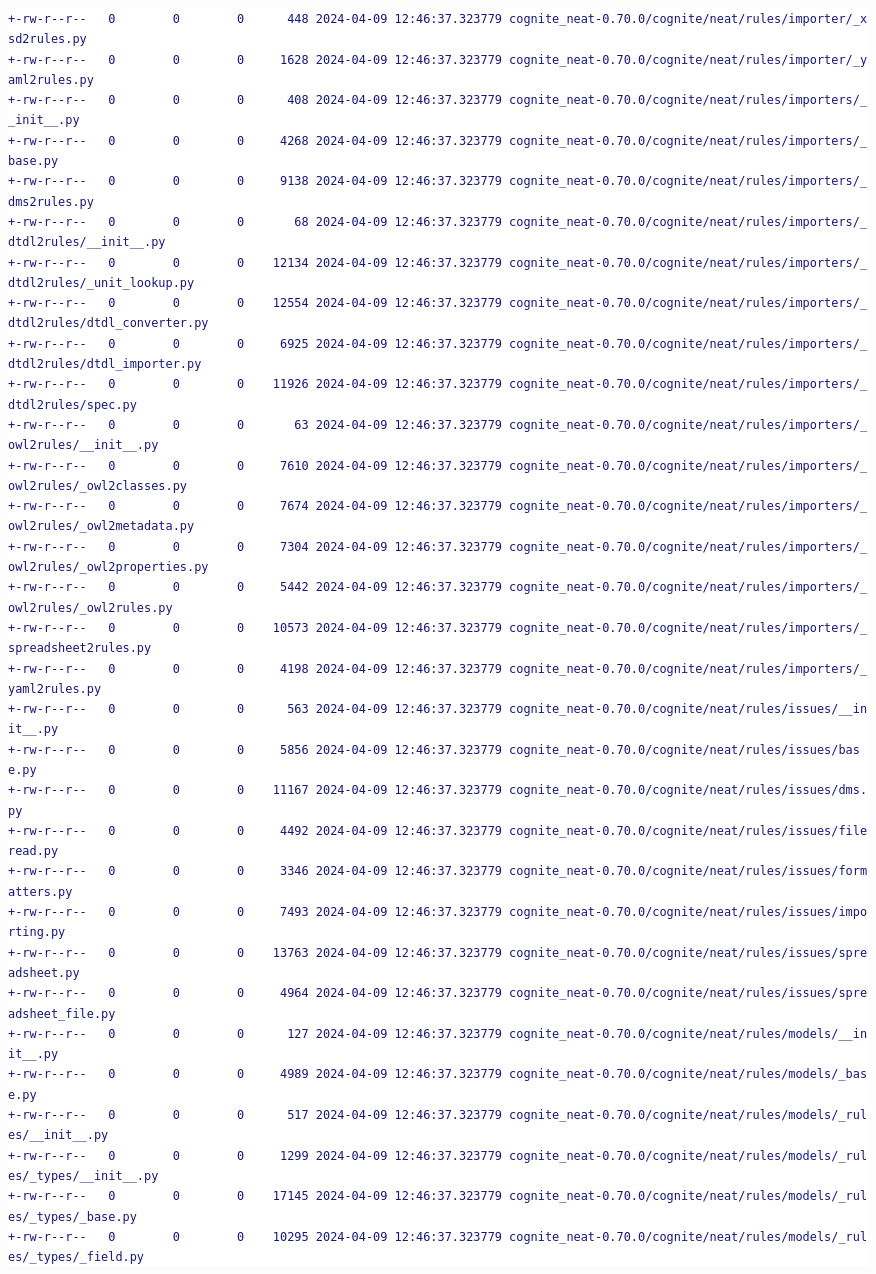 ```diff
+-rw-r--r--   0        0        0      448 2024-04-09 12:46:37.323779 cognite_neat-0.70.0/cognite/neat/rules/importer/_xsd2rules.py
+-rw-r--r--   0        0        0     1628 2024-04-09 12:46:37.323779 cognite_neat-0.70.0/cognite/neat/rules/importer/_yaml2rules.py
+-rw-r--r--   0        0        0      408 2024-04-09 12:46:37.323779 cognite_neat-0.70.0/cognite/neat/rules/importers/__init__.py
+-rw-r--r--   0        0        0     4268 2024-04-09 12:46:37.323779 cognite_neat-0.70.0/cognite/neat/rules/importers/_base.py
+-rw-r--r--   0        0        0     9138 2024-04-09 12:46:37.323779 cognite_neat-0.70.0/cognite/neat/rules/importers/_dms2rules.py
+-rw-r--r--   0        0        0       68 2024-04-09 12:46:37.323779 cognite_neat-0.70.0/cognite/neat/rules/importers/_dtdl2rules/__init__.py
+-rw-r--r--   0        0        0    12134 2024-04-09 12:46:37.323779 cognite_neat-0.70.0/cognite/neat/rules/importers/_dtdl2rules/_unit_lookup.py
+-rw-r--r--   0        0        0    12554 2024-04-09 12:46:37.323779 cognite_neat-0.70.0/cognite/neat/rules/importers/_dtdl2rules/dtdl_converter.py
+-rw-r--r--   0        0        0     6925 2024-04-09 12:46:37.323779 cognite_neat-0.70.0/cognite/neat/rules/importers/_dtdl2rules/dtdl_importer.py
+-rw-r--r--   0        0        0    11926 2024-04-09 12:46:37.323779 cognite_neat-0.70.0/cognite/neat/rules/importers/_dtdl2rules/spec.py
+-rw-r--r--   0        0        0       63 2024-04-09 12:46:37.323779 cognite_neat-0.70.0/cognite/neat/rules/importers/_owl2rules/__init__.py
+-rw-r--r--   0        0        0     7610 2024-04-09 12:46:37.323779 cognite_neat-0.70.0/cognite/neat/rules/importers/_owl2rules/_owl2classes.py
+-rw-r--r--   0        0        0     7674 2024-04-09 12:46:37.323779 cognite_neat-0.70.0/cognite/neat/rules/importers/_owl2rules/_owl2metadata.py
+-rw-r--r--   0        0        0     7304 2024-04-09 12:46:37.323779 cognite_neat-0.70.0/cognite/neat/rules/importers/_owl2rules/_owl2properties.py
+-rw-r--r--   0        0        0     5442 2024-04-09 12:46:37.323779 cognite_neat-0.70.0/cognite/neat/rules/importers/_owl2rules/_owl2rules.py
+-rw-r--r--   0        0        0    10573 2024-04-09 12:46:37.323779 cognite_neat-0.70.0/cognite/neat/rules/importers/_spreadsheet2rules.py
+-rw-r--r--   0        0        0     4198 2024-04-09 12:46:37.323779 cognite_neat-0.70.0/cognite/neat/rules/importers/_yaml2rules.py
+-rw-r--r--   0        0        0      563 2024-04-09 12:46:37.323779 cognite_neat-0.70.0/cognite/neat/rules/issues/__init__.py
+-rw-r--r--   0        0        0     5856 2024-04-09 12:46:37.323779 cognite_neat-0.70.0/cognite/neat/rules/issues/base.py
+-rw-r--r--   0        0        0    11167 2024-04-09 12:46:37.323779 cognite_neat-0.70.0/cognite/neat/rules/issues/dms.py
+-rw-r--r--   0        0        0     4492 2024-04-09 12:46:37.323779 cognite_neat-0.70.0/cognite/neat/rules/issues/fileread.py
+-rw-r--r--   0        0        0     3346 2024-04-09 12:46:37.323779 cognite_neat-0.70.0/cognite/neat/rules/issues/formatters.py
+-rw-r--r--   0        0        0     7493 2024-04-09 12:46:37.323779 cognite_neat-0.70.0/cognite/neat/rules/issues/importing.py
+-rw-r--r--   0        0        0    13763 2024-04-09 12:46:37.323779 cognite_neat-0.70.0/cognite/neat/rules/issues/spreadsheet.py
+-rw-r--r--   0        0        0     4964 2024-04-09 12:46:37.323779 cognite_neat-0.70.0/cognite/neat/rules/issues/spreadsheet_file.py
+-rw-r--r--   0        0        0      127 2024-04-09 12:46:37.323779 cognite_neat-0.70.0/cognite/neat/rules/models/__init__.py
+-rw-r--r--   0        0        0     4989 2024-04-09 12:46:37.323779 cognite_neat-0.70.0/cognite/neat/rules/models/_base.py
+-rw-r--r--   0        0        0      517 2024-04-09 12:46:37.323779 cognite_neat-0.70.0/cognite/neat/rules/models/_rules/__init__.py
+-rw-r--r--   0        0        0     1299 2024-04-09 12:46:37.323779 cognite_neat-0.70.0/cognite/neat/rules/models/_rules/_types/__init__.py
+-rw-r--r--   0        0        0    17145 2024-04-09 12:46:37.323779 cognite_neat-0.70.0/cognite/neat/rules/models/_rules/_types/_base.py
+-rw-r--r--   0        0        0    10295 2024-04-09 12:46:37.323779 cognite_neat-0.70.0/cognite/neat/rules/models/_rules/_types/_field.py
```